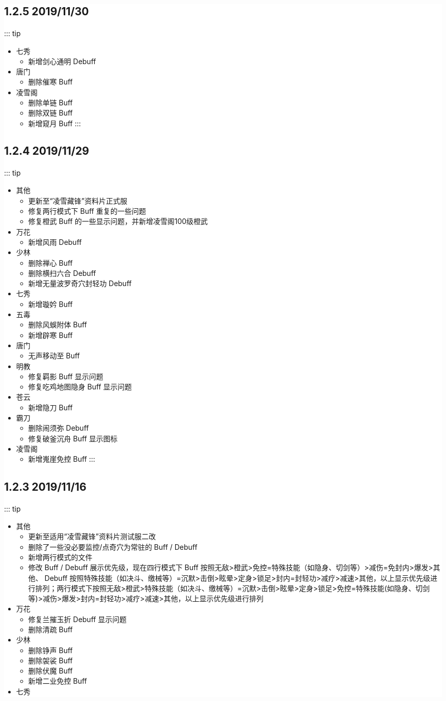 ## 1.2.5 2019/11/30
::: tip
* 七秀
	* 新增剑心通明 Debuff 
* 唐门
	* 删除催寒 Buff 
* 凌雪阁
	* 删除单链 Buff 
	* 删除双链 Buff 
	* 新增窥月 Buff 
:::

## 1.2.4 2019/11/29
::: tip
* 其他
	* 更新至“凌雪藏锋”资料片正式服
	* 修复两行模式下 Buff 重复的一些问题
	* 修复橙武 Buff 的一些显示问题，并新增凌雪阁100级橙武
* 万花
	* 新增风雨 Debuff 
* 少林
	* 删除禅心 Buff 
	* 删除横扫六合 Debuff 
	* 新增无量波罗奇穴封轻功 Debuff 
* 七秀
	* 新增璇妗 Buff 
* 五毒
	* 删除风蜈附体 Buff 
	* 新增辟寒 Buff 
* 唐门
	* 无声移动至 Buff 
* 明教
	* 修复羁影 Buff 显示问题
	* 修复吃鸡地图隐身 Buff 显示问题
* 苍云
	* 新增隐刀 Buff 
* 霸刀
	* 删除闹须弥 Debuff 
	* 修复破釜沉舟 Buff 显示图标
* 凌雪阁
	* 新增嵬崖免控 Buff 
:::

## 1.2.3 2019/11/16
::: tip
* 其他
	* 更新至适用“凌雪藏锋”资料片测试服二改
	* 删除了一些没必要监控/点奇穴为常驻的 Buff / Debuff 
	* 新增两行模式的文件
	* 修改 Buff / Debuff 展示优先级，现在四行模式下 Buff 按照无敌>橙武>免控=特殊技能（如隐身、切剑等）>减伤=免封内>爆发>其他、 Debuff 按照特殊技能（如决斗、缴械等）=沉默>击倒>眩晕>定身>锁足>封内=封轻功>减疗>减速>其他，以上显示优先级进行排列；两行模式下按照无敌>橙武>特殊技能（如决斗、缴械等）=沉默>击倒>眩晕>定身>锁足>免控=特殊技能(如隐身、切剑等)>减伤>爆发>封内=封轻功>减疗>减速>其他，以上显示优先级进行排列
* 万花
	* 修复兰摧玉折 Debuff 显示问题
	* 删除清疏 Buff 
* 少林
	* 删除铮声 Buff 
	* 删除袈裟 Buff 
	* 删除伏魔 Buff 
	* 新增二业免控 Buff 
* 七秀
